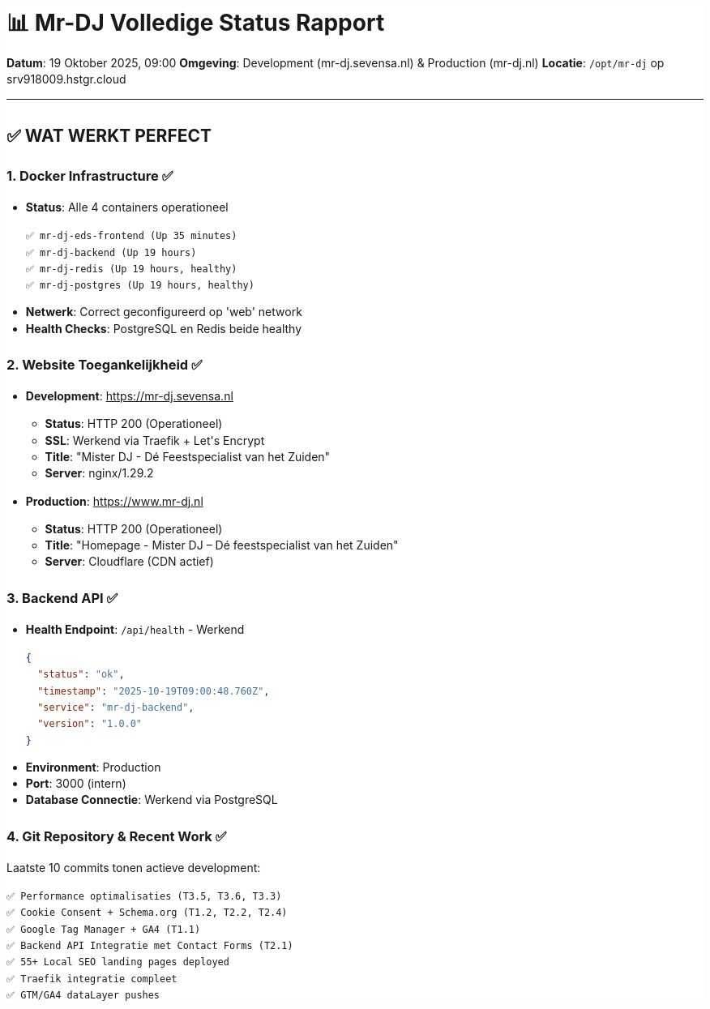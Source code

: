 # 📊 Mr-DJ Volledige Status Rapport

**Datum**: 19 Oktober 2025, 09:00
**Omgeving**: Development (mr-dj.sevensa.nl) & Production (mr-dj.nl)
**Locatie**: `/opt/mr-dj` op srv918009.hstgr.cloud

---

## ✅ WAT WERKT PERFECT

### 1. **Docker Infrastructure** ✅
- **Status**: Alle 4 containers operationeel
  ```
  ✅ mr-dj-eds-frontend (Up 35 minutes)
  ✅ mr-dj-backend (Up 19 hours)
  ✅ mr-dj-redis (Up 19 hours, healthy)
  ✅ mr-dj-postgres (Up 19 hours, healthy)
  ```
- **Netwerk**: Correct geconfigureerd op 'web' network
- **Health Checks**: PostgreSQL en Redis beide healthy

### 2. **Website Toegankelijkheid** ✅
- **Development**: https://mr-dj.sevensa.nl
  - **Status**: HTTP 200 (Operationeel)
  - **SSL**: Werkend via Traefik + Let's Encrypt
  - **Title**: "Mister DJ - Dé Feestspecialist van het Zuiden"
  - **Server**: nginx/1.29.2

- **Production**: https://www.mr-dj.nl
  - **Status**: HTTP 200 (Operationeel)
  - **Title**: "Homepage - Mister DJ – Dé feestspecialist van het Zuiden"
  - **Server**: Cloudflare (CDN actief)

### 3. **Backend API** ✅
- **Health Endpoint**: `/api/health` - Werkend
  ```json
  {
    "status": "ok",
    "timestamp": "2025-10-19T09:00:48.760Z",
    "service": "mr-dj-backend",
    "version": "1.0.0"
  }
  ```
- **Environment**: Production
- **Port**: 3000 (intern)
- **Database Connectie**: Werkend via PostgreSQL

### 4. **Git Repository & Recent Work** ✅
Laatste 10 commits tonen actieve development:
```
✅ Performance optimalisaties (T3.5, T3.6, T3.3)
✅ Cookie Consent + Schema.org (T1.2, T2.2, T2.4)
✅ Google Tag Manager + GA4 (T1.1)
✅ Backend API Integratie met Contact Forms (T2.1)
✅ 55+ Local SEO landing pages deployed
✅ Traefik integratie compleet
✅ GTM/GA4 dataLayer pushes
```

